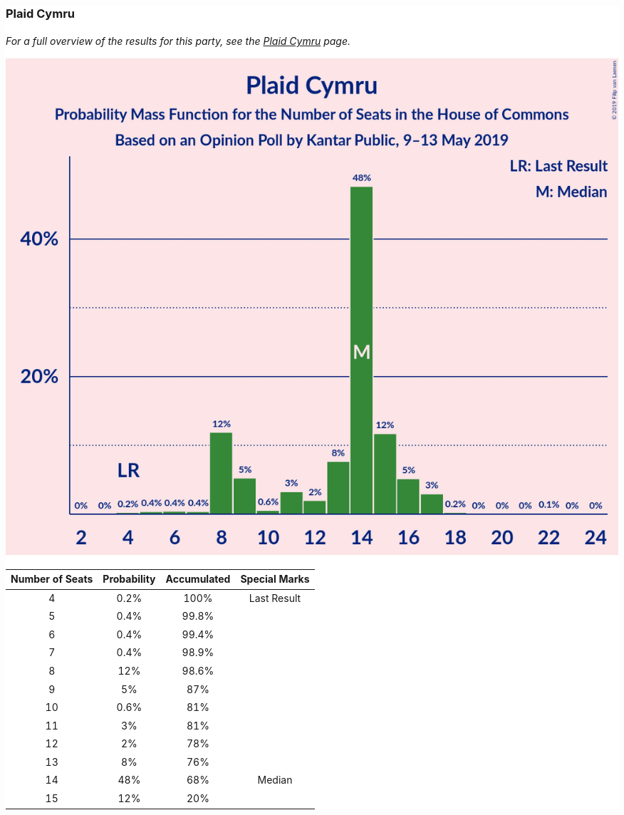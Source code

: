 ### Plaid Cymru

*For a full overview of the results for this party, see the [Plaid Cymru](party-plaidcymru.html) page.*

![Graph with seats probability mass function not yet produced](2019-05-13-KantarPublic-seats-pmf-plaidcymru.png "Seats Probability Mass Function")

| Number of Seats | Probability | Accumulated | Special Marks |
|:---------------:|:-----------:|:-----------:|:-------------:|
| 4 | 0.2% | 100% | Last Result |
| 5 | 0.4% | 99.8% |  |
| 6 | 0.4% | 99.4% |  |
| 7 | 0.4% | 98.9% |  |
| 8 | 12% | 98.6% |  |
| 9 | 5% | 87% |  |
| 10 | 0.6% | 81% |  |
| 11 | 3% | 81% |  |
| 12 | 2% | 78% |  |
| 13 | 8% | 76% |  |
| 14 | 48% | 68% | Median |
| 15 | 12% | 20% |  |
